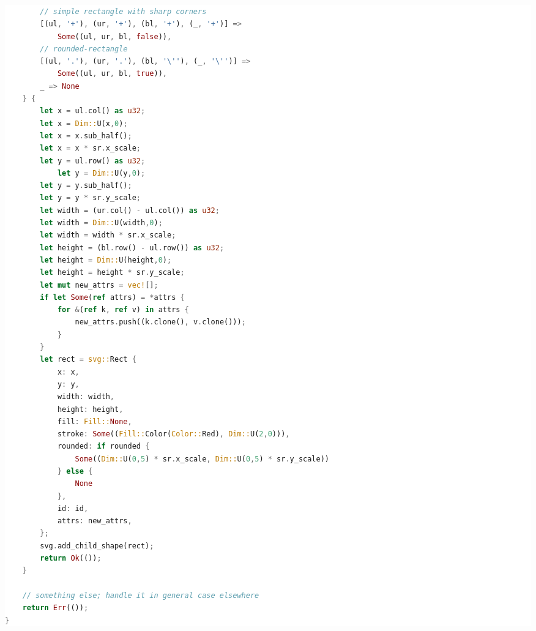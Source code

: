 ```rust
        // simple rectangle with sharp corners
        [(ul, '+'), (ur, '+'), (bl, '+'), (_, '+')] =>
            Some((ul, ur, bl, false)),
        // rounded-rectangle
        [(ul, '.'), (ur, '.'), (bl, '\''), (_, '\'')] =>
            Some((ul, ur, bl, true)),
        _ => None
    } {
        let x = ul.col() as u32;
        let x = Dim::U(x,0);
        let x = x.sub_half();
        let x = x * sr.x_scale;
        let y = ul.row() as u32;
            let y = Dim::U(y,0);
        let y = y.sub_half();
        let y = y * sr.y_scale;
        let width = (ur.col() - ul.col()) as u32;
        let width = Dim::U(width,0);
        let width = width * sr.x_scale;
        let height = (bl.row() - ul.row()) as u32;
        let height = Dim::U(height,0);
        let height = height * sr.y_scale;
        let mut new_attrs = vec![];
        if let Some(ref attrs) = *attrs {
            for &(ref k, ref v) in attrs {
                new_attrs.push((k.clone(), v.clone()));
            }
        }
        let rect = svg::Rect {
            x: x,
            y: y,
            width: width,
            height: height,
            fill: Fill::None,
            stroke: Some((Fill::Color(Color::Red), Dim::U(2,0))),
            rounded: if rounded {
                Some((Dim::U(0,5) * sr.x_scale, Dim::U(0,5) * sr.y_scale))
            } else {
                None
            },
            id: id,
            attrs: new_attrs,
        };
        svg.add_child_shape(rect);
        return Ok(());
    }

    // something else; handle it in general case elsewhere
    return Err(());
}
```
